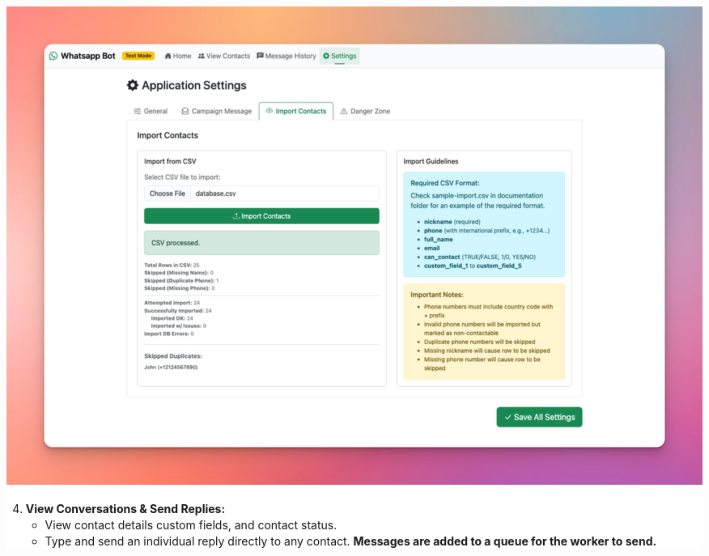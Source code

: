 ![Import Contacts](docs/screenshots/screenshot-import.png)    

4.  **View Conversations & Send Replies:**
    *   View contact details custom fields, and contact status.
    *   Type and send an individual reply directly to any contact. **Messages are added to a queue for the worker to send.**
